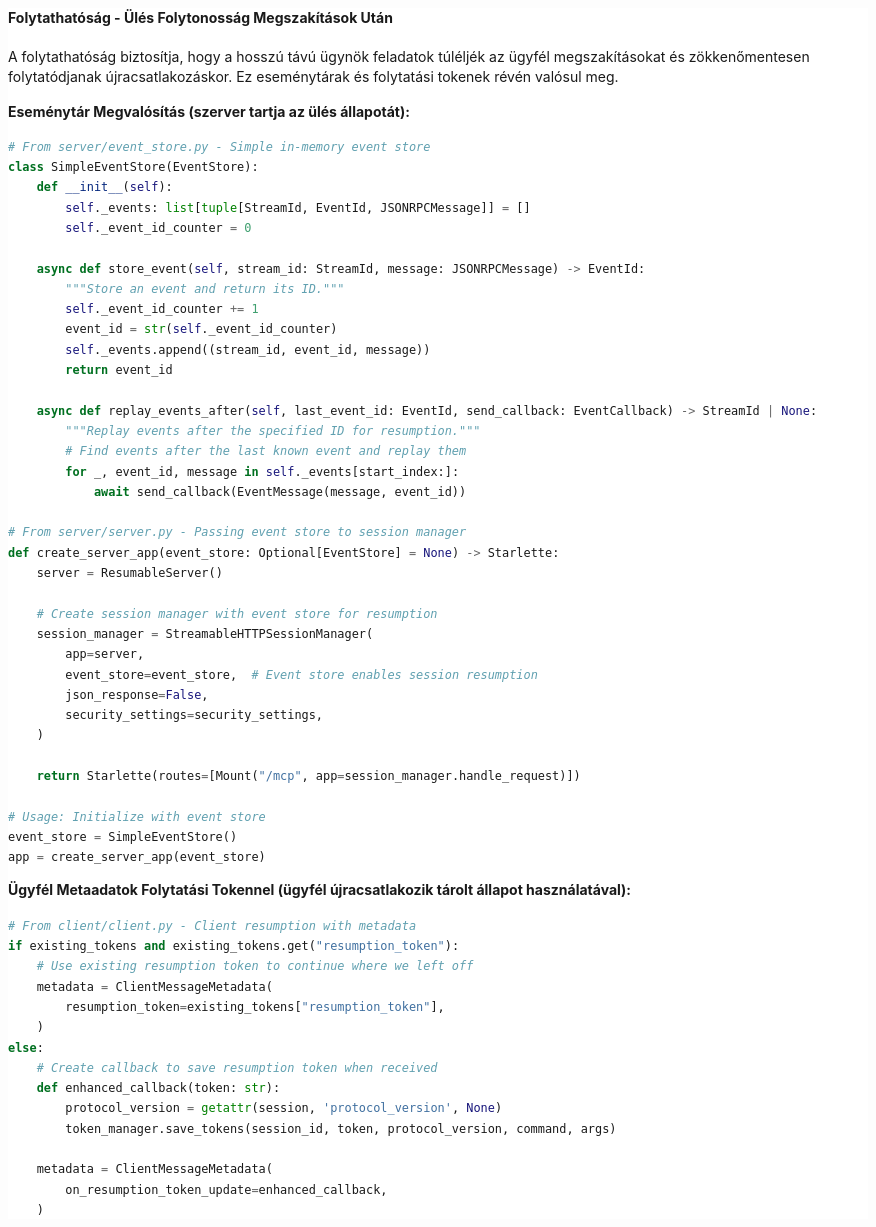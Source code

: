 #### Folytathatóság - Ülés Folytonosság Megszakítások Után

A folytathatóság biztosítja, hogy a hosszú távú ügynök feladatok túléljék az ügyfél megszakításokat és zökkenőmentesen folytatódjanak újracsatlakozáskor. Ez eseménytárak és folytatási tokenek révén valósul meg.

**Eseménytár Megvalósítás (szerver tartja az ülés állapotát):**

```python
# From server/event_store.py - Simple in-memory event store
class SimpleEventStore(EventStore):
    def __init__(self):
        self._events: list[tuple[StreamId, EventId, JSONRPCMessage]] = []
        self._event_id_counter = 0

    async def store_event(self, stream_id: StreamId, message: JSONRPCMessage) -> EventId:
        """Store an event and return its ID."""
        self._event_id_counter += 1
        event_id = str(self._event_id_counter)
        self._events.append((stream_id, event_id, message))
        return event_id

    async def replay_events_after(self, last_event_id: EventId, send_callback: EventCallback) -> StreamId | None:
        """Replay events after the specified ID for resumption."""
        # Find events after the last known event and replay them
        for _, event_id, message in self._events[start_index:]:
            await send_callback(EventMessage(message, event_id))

# From server/server.py - Passing event store to session manager
def create_server_app(event_store: Optional[EventStore] = None) -> Starlette:
    server = ResumableServer()

    # Create session manager with event store for resumption
    session_manager = StreamableHTTPSessionManager(
        app=server,
        event_store=event_store,  # Event store enables session resumption
        json_response=False,
        security_settings=security_settings,
    )

    return Starlette(routes=[Mount("/mcp", app=session_manager.handle_request)])

# Usage: Initialize with event store
event_store = SimpleEventStore()
app = create_server_app(event_store)
```

**Ügyfél Metaadatok Folytatási Tokennel (ügyfél újracsatlakozik tárolt állapot használatával):**

```python
# From client/client.py - Client resumption with metadata
if existing_tokens and existing_tokens.get("resumption_token"):
    # Use existing resumption token to continue where we left off
    metadata = ClientMessageMetadata(
        resumption_token=existing_tokens["resumption_token"],
    )
else:
    # Create callback to save resumption token when received
    def enhanced_callback(token: str):
        protocol_version = getattr(session, 'protocol_version', None)
        token_manager.save_tokens(session_id, token, protocol_version, command, args)

    metadata = ClientMessageMetadata(
        on_resumption_token_update=enhanced_callback,
    )
```